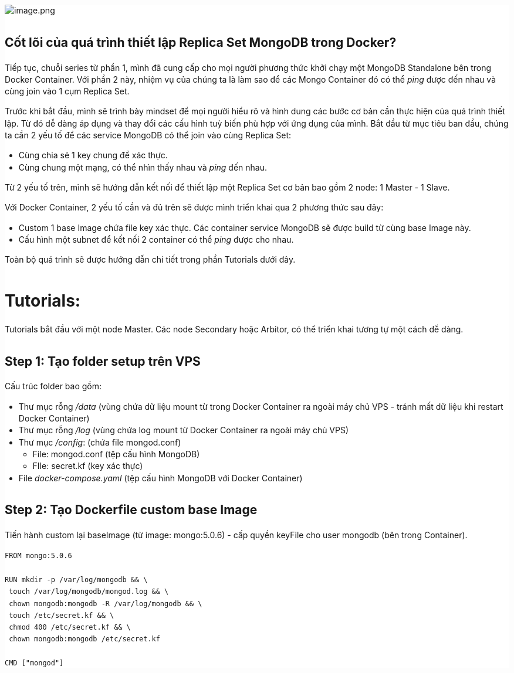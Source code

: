 ![image.png](https://images.viblo.asia/1f482352-a830-4555-86c1-717d4aee34e8.png)

## Cốt lõi của quá trình thiết lập Replica Set MongoDB trong Docker?

Tiếp tục, chuỗi series từ phần 1, mình đã cung cấp cho mọi người phương thức khởi chạy một MongoDB Standalone bên trong Docker Container. Với phần 2 này, nhiệm vụ của chúng ta là làm sao để các Mongo Container đó có thể *ping* được đến nhau và cùng join vào 1 cụm Replica Set. 

Trước khi bắt đầu, mình sẽ trình bày mindset để mọi người hiểu rõ và hình dung các bước cơ bản cần thực hiện của quá trình thiết lập. Từ đó dễ dàng áp dụng và thay đổi các cấu hình tuỳ biến phù hợp với ứng dụng của mình. Bắt đầu từ mục tiêu ban đầu, chúng ta cần 2 yếu tố để các service MongoDB có thể join vào cùng Replica Set:

* Cùng chia sẻ 1 key chung để xác thực.
* Cùng chung một mạng, có thể nhìn thấy nhau và *ping* đến nhau.

Từ 2 yếu tố trên, mình sẽ hướng dẫn kết nối để thiết lập một Replica Set cơ bản bao gồm 2 node: 1 Master - 1 Slave.

Với Docker Container, 2 yếu tố cần và đủ trên sẽ được mình triển khai qua 2 phương thức sau đây:

* Custom 1 base Image chứa file key xác thực. Các container service MongoDB sẽ được build từ cùng base Image này.
* Cấu hình một subnet để kết nối 2 container có thể *ping* được cho nhau.

Toàn bộ quá trình sẽ được hướng dẫn chi tiết trong phần Tutorials dưới đây.

# Tutorials:

Tutorials bắt đầu với một node Master. Các node Secondary hoặc Arbitor, có thể triển khai tương tự một cách dễ dàng.

## Step 1: Tạo folder setup trên VPS

Cấu trúc folder bao gồm:
* Thư mục rỗng */data* (vùng chứa dữ liệu mount từ trong Docker Container ra ngoài máy chủ VPS - tránh mất dữ liệu khi restart Docker Container)
* Thư mục rỗng */log* (vùng chứa log mount từ Docker Container ra ngoài máy chủ VPS)
* Thư mục */config*: (chứa file mongod.conf)
    - File: mongod.conf (tệp cấu hình MongoDB)
    - FIle: secret.kf (key xác thực)
* File *docker-compose.yaml* (tệp cấu hình MongoDB với Docker Container)

## Step 2: Tạo Dockerfile custom base Image

Tiến hành custom lại baseImage (từ image: mongo:5.0.6) - cấp quyền keyFile cho user mongodb (bên trong Container).
```
FROM mongo:5.0.6

RUN mkdir -p /var/log/mongodb && \
 touch /var/log/mongodb/mongod.log && \
 chown mongodb:mongodb -R /var/log/mongodb && \
 touch /etc/secret.kf && \
 chmod 400 /etc/secret.kf && \
 chown mongodb:mongodb /etc/secret.kf 

CMD ["mongod"]
```
